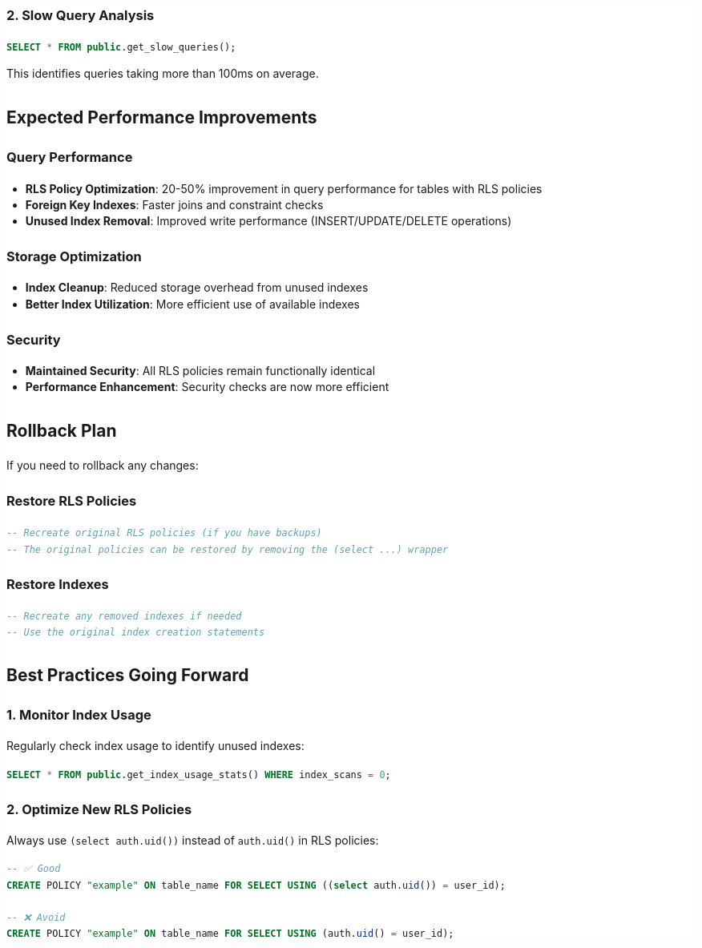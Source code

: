 ### 2. Slow Query Analysis
```sql
SELECT * FROM public.get_slow_queries();
```
This identifies queries taking more than 100ms on average.

## Expected Performance Improvements

### Query Performance
- **RLS Policy Optimization**: 20-50% improvement in query performance for tables with RLS policies
- **Foreign Key Indexes**: Faster joins and constraint checks
- **Unused Index Removal**: Improved write performance (INSERT/UPDATE/DELETE operations)

### Storage Optimization
- **Index Cleanup**: Reduced storage overhead from unused indexes
- **Better Index Utilization**: More efficient use of available indexes

### Security
- **Maintained Security**: All RLS policies remain functionally identical
- **Performance Enhancement**: Security checks are now more efficient

## Rollback Plan

If you need to rollback any changes:

### Restore RLS Policies
```sql
-- Recreate original RLS policies (if you have backups)
-- The original policies can be restored by removing the (select ...) wrapper
```

### Restore Indexes
```sql
-- Recreate any removed indexes if needed
-- Use the original index creation statements
```

## Best Practices Going Forward

### 1. Monitor Index Usage
Regularly check index usage to identify unused indexes:
```sql
SELECT * FROM public.get_index_usage_stats() WHERE index_scans = 0;
```

### 2. Optimize New RLS Policies
Always use `(select auth.uid())` instead of `auth.uid()` in RLS policies:
```sql
-- ✅ Good
CREATE POLICY "example" ON table_name FOR SELECT USING ((select auth.uid()) = user_id);

-- ❌ Avoid
CREATE POLICY "example" ON table_name FOR SELECT USING (auth.uid() = user_id);
```
